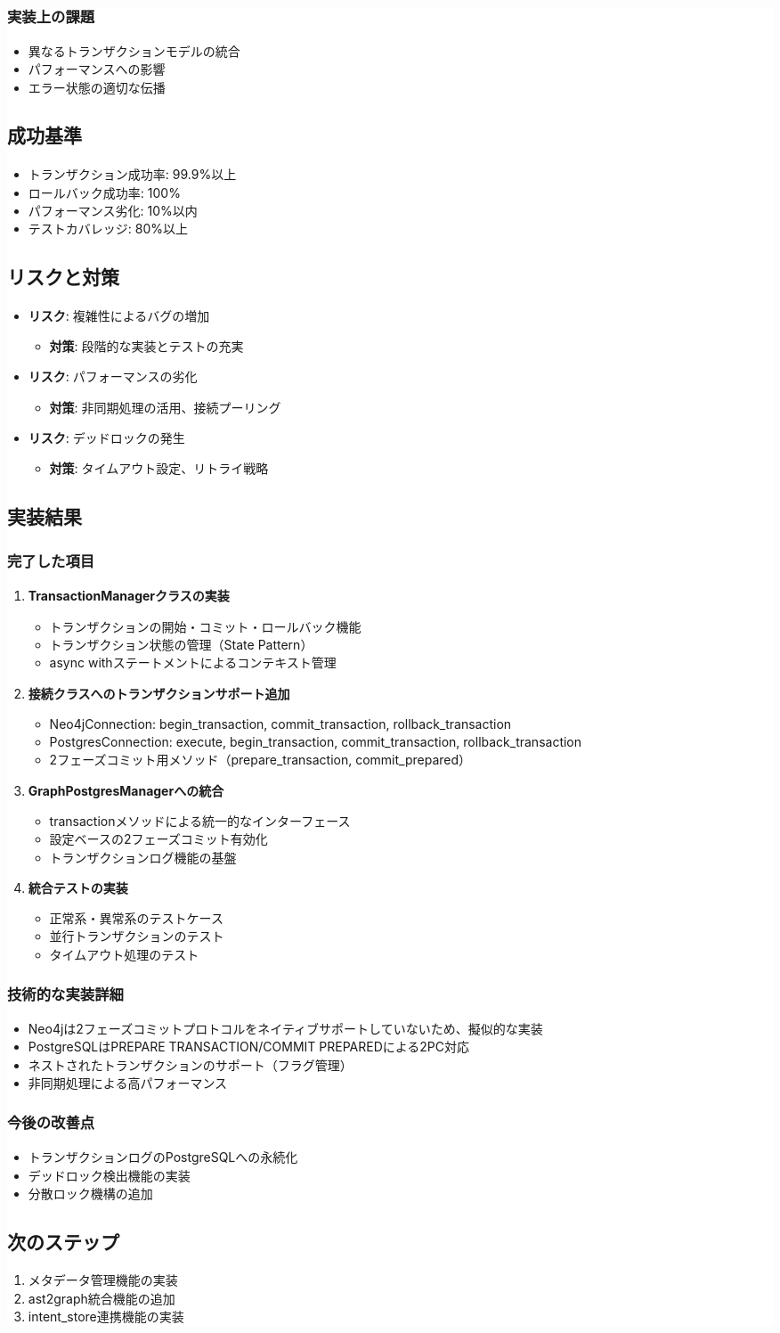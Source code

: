### 実装上の課題
- 異なるトランザクションモデルの統合
- パフォーマンスへの影響
- エラー状態の適切な伝播

## 成功基準
- トランザクション成功率: 99.9%以上
- ロールバック成功率: 100%
- パフォーマンス劣化: 10%以内
- テストカバレッジ: 80%以上

## リスクと対策
- **リスク**: 複雑性によるバグの増加
  - **対策**: 段階的な実装とテストの充実

- **リスク**: パフォーマンスの劣化
  - **対策**: 非同期処理の活用、接続プーリング

- **リスク**: デッドロックの発生
  - **対策**: タイムアウト設定、リトライ戦略

## 実装結果

### 完了した項目
1. **TransactionManagerクラスの実装**
   - トランザクションの開始・コミット・ロールバック機能
   - トランザクション状態の管理（State Pattern）
   - async withステートメントによるコンテキスト管理

2. **接続クラスへのトランザクションサポート追加**
   - Neo4jConnection: begin_transaction, commit_transaction, rollback_transaction
   - PostgresConnection: execute, begin_transaction, commit_transaction, rollback_transaction
   - 2フェーズコミット用メソッド（prepare_transaction, commit_prepared）

3. **GraphPostgresManagerへの統合**
   - transactionメソッドによる統一的なインターフェース
   - 設定ベースの2フェーズコミット有効化
   - トランザクションログ機能の基盤

4. **統合テストの実装**
   - 正常系・異常系のテストケース
   - 並行トランザクションのテスト
   - タイムアウト処理のテスト

### 技術的な実装詳細
- Neo4jは2フェーズコミットプロトコルをネイティブサポートしていないため、擬似的な実装
- PostgreSQLはPREPARE TRANSACTION/COMMIT PREPAREDによる2PC対応
- ネストされたトランザクションのサポート（フラグ管理）
- 非同期処理による高パフォーマンス

### 今後の改善点
- トランザクションログのPostgreSQLへの永続化
- デッドロック検出機能の実装
- 分散ロック機構の追加

## 次のステップ
1. メタデータ管理機能の実装
2. ast2graph統合機能の追加
3. intent_store連携機能の実装